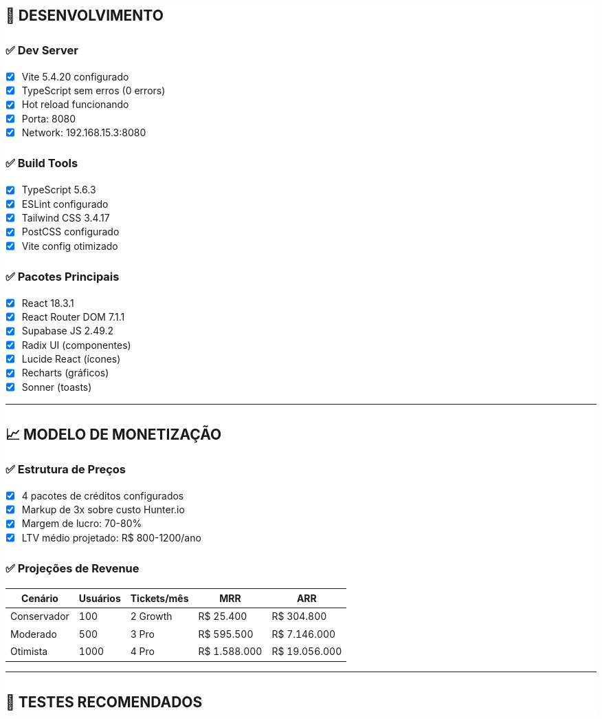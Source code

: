 
## 🚀 DESENVOLVIMENTO

### ✅ Dev Server
- [x] Vite 5.4.20 configurado
- [x] TypeScript sem erros (0 errors)
- [x] Hot reload funcionando
- [x] Porta: 8080
- [x] Network: 192.168.15.3:8080

### ✅ Build Tools
- [x] TypeScript 5.6.3
- [x] ESLint configurado
- [x] Tailwind CSS 3.4.17
- [x] PostCSS configurado
- [x] Vite config otimizado

### ✅ Pacotes Principais
- [x] React 18.3.1
- [x] React Router DOM 7.1.1
- [x] Supabase JS 2.49.2
- [x] Radix UI (componentes)
- [x] Lucide React (ícones)
- [x] Recharts (gráficos)
- [x] Sonner (toasts)

---

## 📈 MODELO DE MONETIZAÇÃO

### ✅ Estrutura de Preços
- [x] 4 pacotes de créditos configurados
- [x] Markup de 3x sobre custo Hunter.io
- [x] Margem de lucro: 70-80%
- [x] LTV médio projetado: R$ 800-1200/ano

### ✅ Projeções de Revenue
| Cenário | Usuários | Tickets/mês | MRR | ARR |
|---------|----------|-------------|-----|-----|
| Conservador | 100 | 2 Growth | R$ 25.400 | R$ 304.800 |
| Moderado | 500 | 3 Pro | R$ 595.500 | R$ 7.146.000 |
| Otimista | 1000 | 4 Pro | R$ 1.588.000 | R$ 19.056.000 |

---

## 🧪 TESTES RECOMENDADOS
